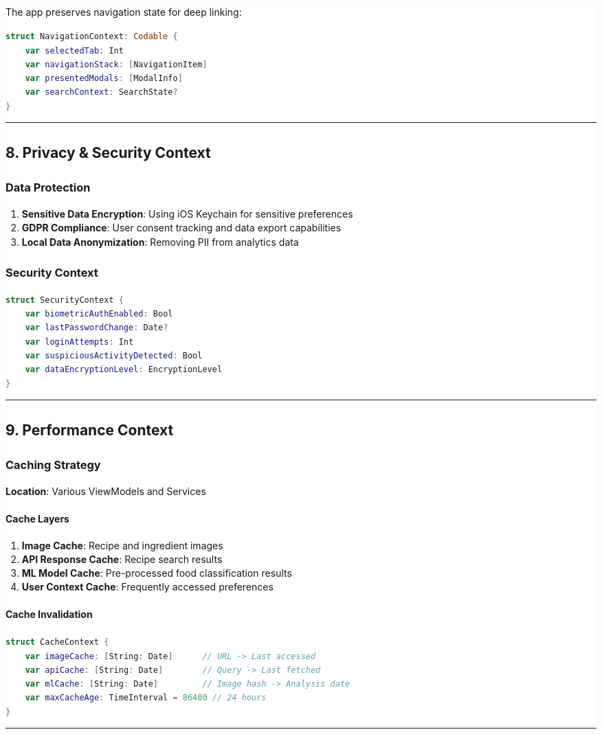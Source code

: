 The app preserves navigation state for deep linking:

```swift
struct NavigationContext: Codable {
    var selectedTab: Int
    var navigationStack: [NavigationItem]
    var presentedModals: [ModalInfo]
    var searchContext: SearchState?
}
```

---

## 8. Privacy & Security Context

### Data Protection

1. **Sensitive Data Encryption**: Using iOS Keychain for sensitive preferences
2. **GDPR Compliance**: User consent tracking and data export capabilities
3. **Local Data Anonymization**: Removing PII from analytics data

### Security Context

```swift
struct SecurityContext {
    var biometricAuthEnabled: Bool
    var lastPasswordChange: Date?
    var loginAttempts: Int
    var suspiciousActivityDetected: Bool
    var dataEncryptionLevel: EncryptionLevel
}
```

---

## 9. Performance Context

### Caching Strategy

**Location**: Various ViewModels and Services

#### Cache Layers

1. **Image Cache**: Recipe and ingredient images
2. **API Response Cache**: Recipe search results
3. **ML Model Cache**: Pre-processed food classification results
4. **User Context Cache**: Frequently accessed preferences

#### Cache Invalidation

```swift
struct CacheContext {
    var imageCache: [String: Date]      // URL -> Last accessed
    var apiCache: [String: Date]        // Query -> Last fetched  
    var mlCache: [String: Date]         // Image hash -> Analysis date
    var maxCacheAge: TimeInterval = 86400 // 24 hours
}
```

---